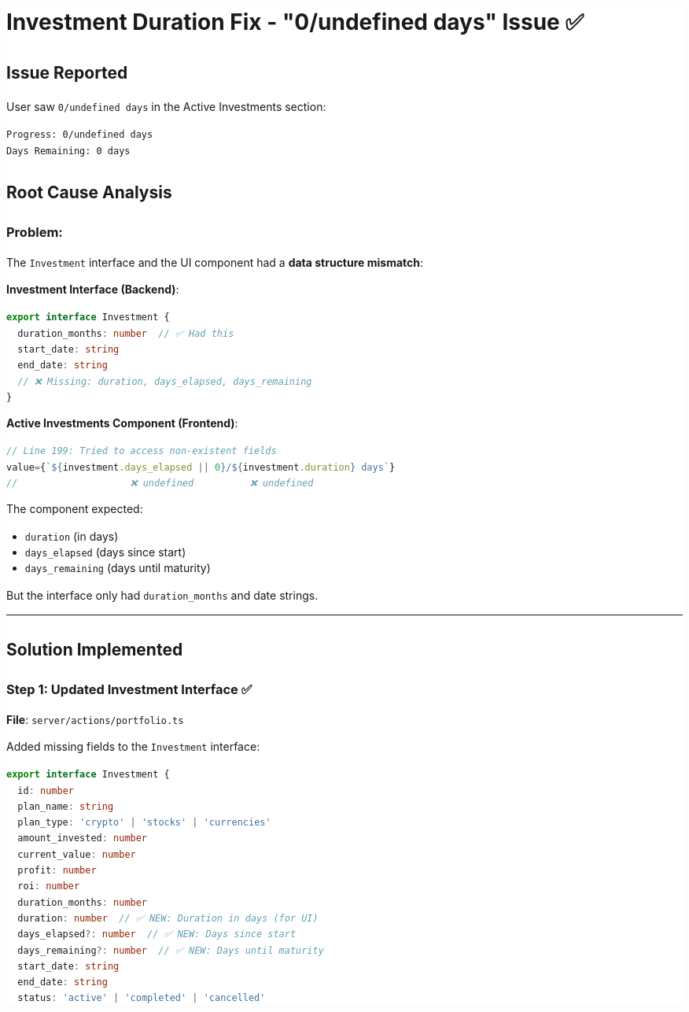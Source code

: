 # Investment Duration Fix - "0/undefined days" Issue ✅

## Issue Reported
User saw `0/undefined days` in the Active Investments section:
```
Progress: 0/undefined days
Days Remaining: 0 days
```

## Root Cause Analysis

### Problem:
The `Investment` interface and the UI component had a **data structure mismatch**:

**Investment Interface (Backend)**:
```typescript
export interface Investment {
  duration_months: number  // ✅ Had this
  start_date: string
  end_date: string
  // ❌ Missing: duration, days_elapsed, days_remaining
}
```

**Active Investments Component (Frontend)**:
```typescript
// Line 199: Tried to access non-existent fields
value={`${investment.days_elapsed || 0}/${investment.duration} days`}
//                    ❌ undefined          ❌ undefined
```

The component expected:
- `duration` (in days)
- `days_elapsed` (days since start)
- `days_remaining` (days until maturity)

But the interface only had `duration_months` and date strings.

---

## Solution Implemented

### Step 1: Updated Investment Interface ✅

**File**: `server/actions/portfolio.ts`

Added missing fields to the `Investment` interface:

```typescript
export interface Investment {
  id: number
  plan_name: string
  plan_type: 'crypto' | 'stocks' | 'currencies'
  amount_invested: number
  current_value: number
  profit: number
  roi: number
  duration_months: number
  duration: number  // ✅ NEW: Duration in days (for UI)
  days_elapsed?: number  // ✅ NEW: Days since start
  days_remaining?: number  // ✅ NEW: Days until maturity
  start_date: string
  end_date: string
  status: 'active' | 'completed' | 'cancelled'
```